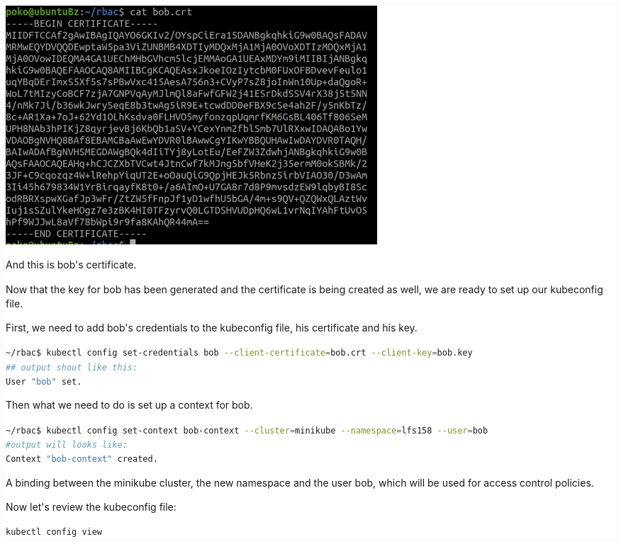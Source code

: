 ![pic](asset/7.PNG)

And this is bob's certificate.

Now that the key for bob has been generated and the certificate is being created as well, we are ready to set up our kubeconfig file.

First, we need to add bob's credentials to the kubeconfig file, his certificate and his key.

```bash
~/rbac$ kubectl config set-credentials bob --client-certificate=bob.crt --client-key=bob.key
## output shout like this:
User "bob" set.

```

Then what we need to do is set up a context for bob.

```bash
~/rbac$ kubectl config set-context bob-context --cluster=minikube --namespace=lfs158 --user=bob
#output will looks like:
Context "bob-context" created.

```

A binding between the minikube cluster, the new namespace and the user bob, which will be used for access control policies.

Now let's review the kubeconfig file:

```bash
kubectl config view

```
